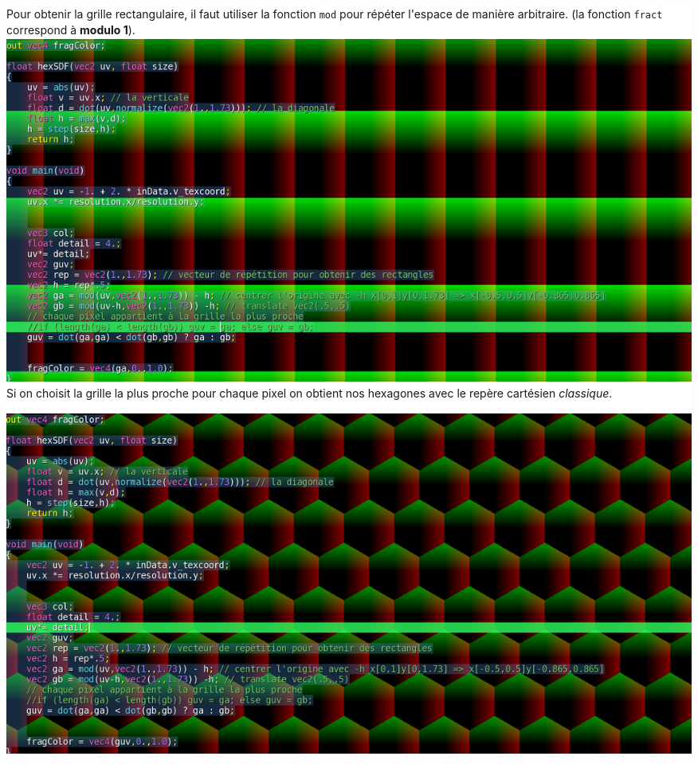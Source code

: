 Pour obtenir la grille rectangulaire, il faut utiliser la fonction `mod` pour répéter l'espace de manière arbitraire. (la fonction `fract` correspond à **modulo 1**).
![hexagone_taoc-20231211-23](./medias/hex_taoc/hexagone_taoc-20231211-23.png)
Si on choisit la grille la plus proche pour chaque pixel on obtient nos hexagones avec le repère cartésien *classique*.

![hexagone_taoc-20231211-24](./medias/hex_taoc/hexagone_taoc-20231211-24.png)
